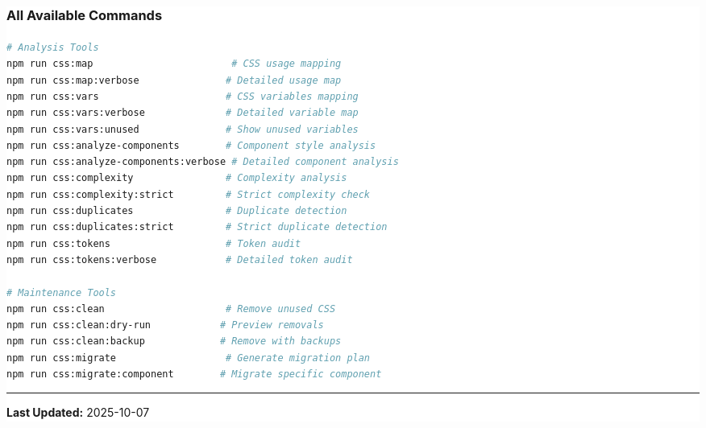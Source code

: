 ### All Available Commands

```bash
# Analysis Tools
npm run css:map                        # CSS usage mapping
npm run css:map:verbose               # Detailed usage map
npm run css:vars                      # CSS variables mapping
npm run css:vars:verbose              # Detailed variable map
npm run css:vars:unused               # Show unused variables
npm run css:analyze-components        # Component style analysis
npm run css:analyze-components:verbose # Detailed component analysis
npm run css:complexity                # Complexity analysis
npm run css:complexity:strict         # Strict complexity check
npm run css:duplicates                # Duplicate detection
npm run css:duplicates:strict         # Strict duplicate detection
npm run css:tokens                    # Token audit
npm run css:tokens:verbose            # Detailed token audit

# Maintenance Tools
npm run css:clean                     # Remove unused CSS
npm run css:clean:dry-run            # Preview removals
npm run css:clean:backup             # Remove with backups
npm run css:migrate                   # Generate migration plan
npm run css:migrate:component        # Migrate specific component
```

---

**Last Updated:** 2025-10-07
